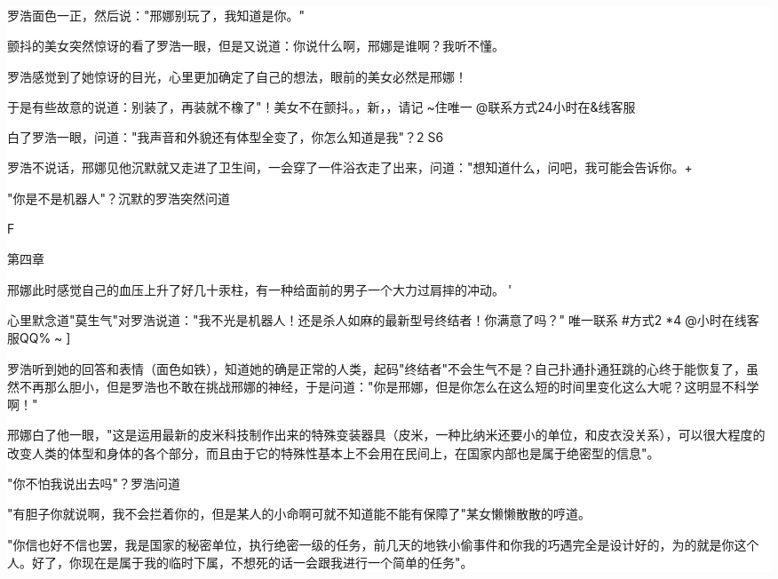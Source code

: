 

罗浩面色一正，然后说："邢娜别玩了，我知道是你。"



颤抖的美女突然惊讶的看了罗浩一眼，但是又说道：你说什么啊，邢娜是谁啊？我听不懂。



罗浩感觉到了她惊讶的目光，心里更加确定了自己的想法，眼前的美女必然是邢娜！



于是有些故意的说道：别装了，再装就不橡了"！美女不在颤抖。，新，，请记 ~住唯一 @联系方式24小时在&线客服



白了罗浩一眼，问道："我声音和外貌还有体型全变了，你怎么知道是我"？2 S6



罗浩不说话，邢娜见他沉默就又走进了卫生间，一会穿了一件浴衣走了出来，问道："想知道什么，问吧，我可能会告诉你。+



"你是不是机器人"？沉默的罗浩突然问道

F



第四章





邢娜此时感觉自己的血压上升了好几十汞柱，有一种给面前的男子一个大力过肩摔的冲动。 '





心里默念道"莫生气"对罗浩说道："我不光是机器人！还是杀人如麻的最新型号终结者！你满意了吗？" 唯一联系 #方式2 *4 @小时在线客服QQ% ~ ]





罗浩听到她的回答和表情（面色如铁），知道她的确是正常的人类，起码"终结者"不会生气不是？自己扑通扑通狂跳的心终于能恢复了，虽然不再那么胆小，但是罗浩也不敢在挑战邢娜的神经，于是问道："你是邢娜，但是你怎么在这么短的时间里变化这么大呢？这明显不科学啊！"





邢娜白了他一眼，"这是运用最新的皮米科技制作出来的特殊变装器具（皮米，一种比纳米还要小的单位，和皮衣没关系），可以很大程度的改变人类的体型和身体的各个部分，而且由于它的特殊性基本上不会用在民间上，在国家内部也是属于绝密型的信息"。



"你不怕我说出去吗"？罗浩问道





"有胆子你就说啊，我不会拦着你的，但是某人的小命啊可就不知道能不能有保障了"某女懒懒散散的哼道。





"你信也好不信也罢，我是国家的秘密单位，执行绝密一级的任务，前几天的地铁小偷事件和你我的巧遇完全是设计好的，为的就是你这个人。好了，你现在是属于我的临时下属，不想死的话一会跟我进行一个简单的任务"。


